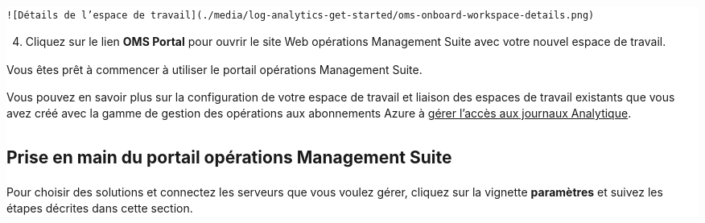     ![Détails de l’espace de travail](./media/log-analytics-get-started/oms-onboard-workspace-details.png)         
4. Cliquez sur le lien **OMS Portal** pour ouvrir le site Web opérations Management Suite avec votre nouvel espace de travail.

Vous êtes prêt à commencer à utiliser le portail opérations Management Suite.

Vous pouvez en savoir plus sur la configuration de votre espace de travail et liaison des espaces de travail existants que vous avez créé avec la gamme de gestion des opérations aux abonnements Azure à [gérer l’accès aux journaux Analytique](log-analytics-manage-access.md).

## <a name="get-started-with-the-operations-management-suite-portal"></a>Prise en main du portail opérations Management Suite
Pour choisir des solutions et connectez les serveurs que vous voulez gérer, cliquez sur la vignette **paramètres** et suivez les étapes décrites dans cette section.  
